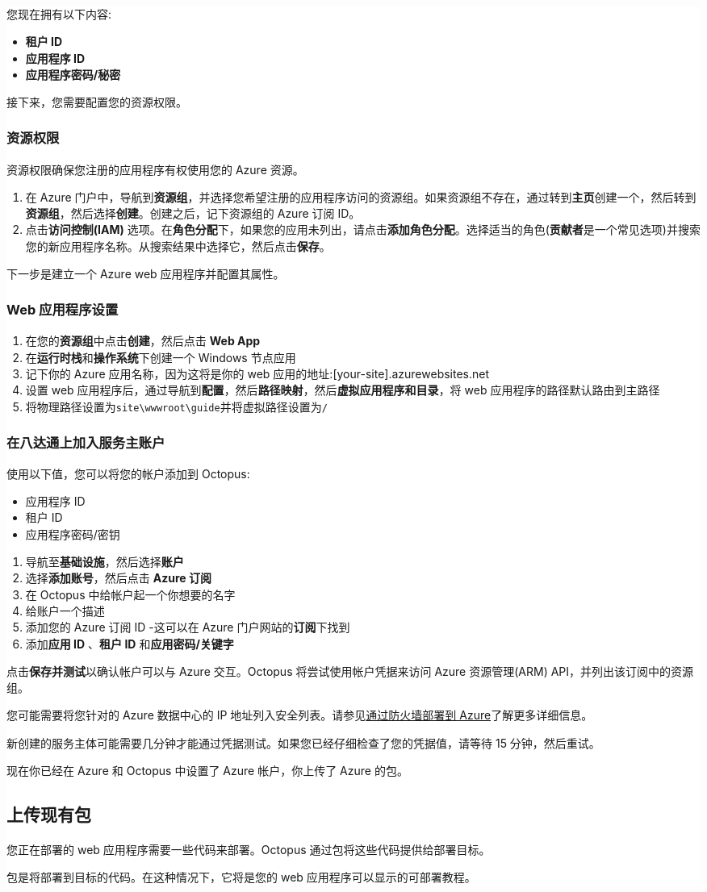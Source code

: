 您现在拥有以下内容:

*   **租户 ID**
*   **应用程序 ID**
*   **应用程序密码/秘密**

接下来，您需要配置您的资源权限。

### 资源权限

资源权限确保您注册的应用程序有权使用您的 Azure 资源。

1.  在 Azure 门户中，导航到**资源组**，并选择您希望注册的应用程序访问的资源组。如果资源组不存在，通过转到**主页**创建一个，然后转到**资源组**，然后选择**创建**。创建之后，记下资源组的 Azure 订阅 ID。
2.  点击**访问控制(IAM)** 选项。在**角色分配**下，如果您的应用未列出，请点击**添加角色分配**。选择适当的角色(**贡献者**是一个常见选项)并搜索您的新应用程序名称。从搜索结果中选择它，然后点击**保存**。

下一步是建立一个 Azure web 应用程序并配置其属性。

### Web 应用程序设置

1.  在您的**资源组**中点击**创建**，然后点击 **Web App**
2.  在**运行时栈**和**操作系统**下创建一个 Windows 节点应用
3.  记下你的 Azure 应用名称，因为这将是你的 web 应用的地址:[your-site].azurewebsites.net
4.  设置 web 应用程序后，通过导航到**配置**，然后**路径映射**，然后**虚拟应用程序和目录**，将 web 应用程序的路径默认路由到主路径
5.  将物理路径设置为`site\wwwroot\guide`并将虚拟路径设置为`/`

### 在八达通上加入服务主账户

使用以下值，您可以将您的帐户添加到 Octopus:

*   应用程序 ID
*   租户 ID
*   应用程序密码/密钥

1.  导航至**基础设施**，然后选择**账户**
2.  选择**添加账号**，然后点击 **Azure 订阅**
3.  在 Octopus 中给帐户起一个你想要的名字
4.  给账户一个描述
5.  添加您的 Azure 订阅 ID -这可以在 Azure 门户网站的**订阅**下找到
6.  添加**应用 ID** 、**租户 ID** 和**应用密码/关键字**

点击**保存并测试**以确认帐户可以与 Azure 交互。Octopus 将尝试使用帐户凭据来访问 Azure 资源管理(ARM) API，并列出该订阅中的资源组。

您可能需要将您针对的 Azure 数据中心的 IP 地址列入安全列表。请参见[通过防火墙部署到 Azure](https://octopus.com/docs/deployments/azure/deploying-to-azure-via-a-firewall)了解更多详细信息。

新创建的服务主体可能需要几分钟才能通过凭据测试。如果您已经仔细检查了您的凭据值，请等待 15 分钟，然后重试。

现在你已经在 Azure 和 Octopus 中设置了 Azure 帐户，你上传了 Azure 的包。

## 上传现有包

您正在部署的 web 应用程序需要一些代码来部署。Octopus 通过包将这些代码提供给部署目标。

包是将部署到目标的代码。在这种情况下，它将是您的 web 应用程序可以显示的可部署教程。
